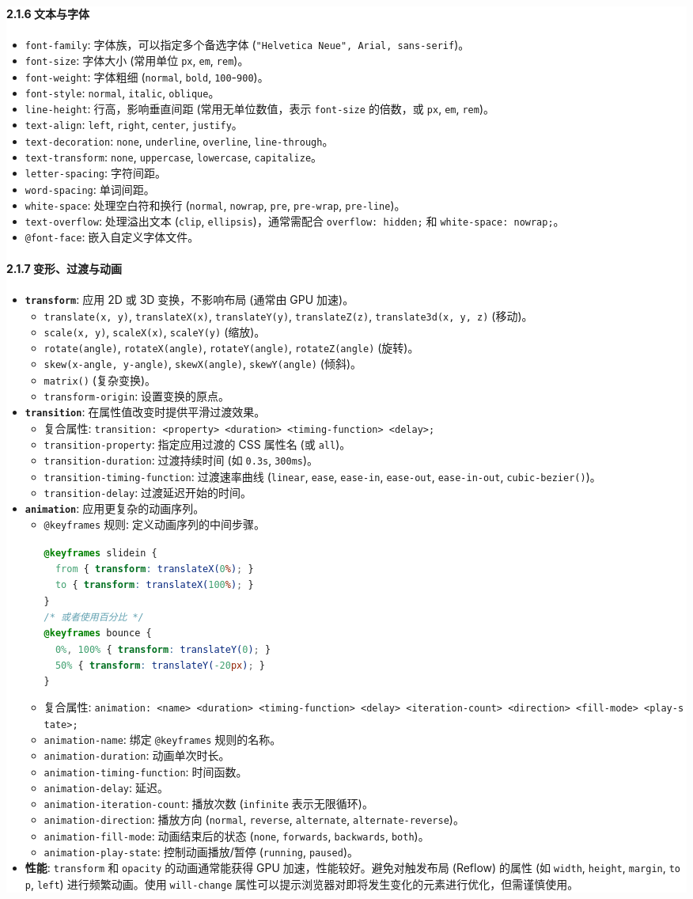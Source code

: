 #### 2.1.6 文本与字体

-   `font-family`: 字体族，可以指定多个备选字体 (`"Helvetica Neue", Arial, sans-serif`)。
-   `font-size`: 字体大小 (常用单位 `px`, `em`, `rem`)。
-   `font-weight`: 字体粗细 (`normal`, `bold`, `100`-`900`)。
-   `font-style`: `normal`, `italic`, `oblique`。
-   `line-height`: 行高，影响垂直间距 (常用无单位数值，表示 `font-size` 的倍数，或 `px`, `em`, `rem`)。
-   `text-align`: `left`, `right`, `center`, `justify`。
-   `text-decoration`: `none`, `underline`, `overline`, `line-through`。
-   `text-transform`: `none`, `uppercase`, `lowercase`, `capitalize`。
-   `letter-spacing`: 字符间距。
-   `word-spacing`: 单词间距。
-   `white-space`: 处理空白符和换行 (`normal`, `nowrap`, `pre`, `pre-wrap`, `pre-line`)。
-   `text-overflow`: 处理溢出文本 (`clip`, `ellipsis`)，通常需配合 `overflow: hidden;` 和 `white-space: nowrap;`。
-   `@font-face`: 嵌入自定义字体文件。

#### 2.1.7 变形、过渡与动画

-   **`transform`**: 应用 2D 或 3D 变换，不影响布局 (通常由 GPU 加速)。
    -   `translate(x, y)`, `translateX(x)`, `translateY(y)`, `translateZ(z)`, `translate3d(x, y, z)` (移动)。
    -   `scale(x, y)`, `scaleX(x)`, `scaleY(y)` (缩放)。
    -   `rotate(angle)`, `rotateX(angle)`, `rotateY(angle)`, `rotateZ(angle)` (旋转)。
    -   `skew(x-angle, y-angle)`, `skewX(angle)`, `skewY(angle)` (倾斜)。
    -   `matrix()` (复杂变换)。
    -   `transform-origin`: 设置变换的原点。
-   **`transition`**: 在属性值改变时提供平滑过渡效果。
    -   复合属性: `transition: <property> <duration> <timing-function> <delay>;`
    -   `transition-property`: 指定应用过渡的 CSS 属性名 (或 `all`)。
    -   `transition-duration`: 过渡持续时间 (如 `0.3s`, `300ms`)。
    -   `transition-timing-function`: 过渡速率曲线 (`linear`, `ease`, `ease-in`, `ease-out`, `ease-in-out`, `cubic-bezier()`)。
    -   `transition-delay`: 过渡延迟开始的时间。
-   **`animation`**: 应用更复杂的动画序列。
    -   `@keyframes` 规则: 定义动画序列的中间步骤。
        ```css
        @keyframes slidein {
          from { transform: translateX(0%); }
          to { transform: translateX(100%); }
        }
        /* 或者使用百分比 */
        @keyframes bounce {
          0%, 100% { transform: translateY(0); }
          50% { transform: translateY(-20px); }
        }
        ```
    -   复合属性: `animation: <name> <duration> <timing-function> <delay> <iteration-count> <direction> <fill-mode> <play-state>;`
    -   `animation-name`: 绑定 `@keyframes` 规则的名称。
    -   `animation-duration`: 动画单次时长。
    -   `animation-timing-function`: 时间函数。
    -   `animation-delay`: 延迟。
    -   `animation-iteration-count`: 播放次数 (`infinite` 表示无限循环)。
    -   `animation-direction`: 播放方向 (`normal`, `reverse`, `alternate`, `alternate-reverse`)。
    -   `animation-fill-mode`: 动画结束后的状态 (`none`, `forwards`, `backwards`, `both`)。
    -   `animation-play-state`: 控制动画播放/暂停 (`running`, `paused`)。
-   **性能**: `transform` 和 `opacity` 的动画通常能获得 GPU 加速，性能较好。避免对触发布局 (Reflow) 的属性 (如 `width`, `height`, `margin`, `top`, `left`) 进行频繁动画。使用 `will-change` 属性可以提示浏览器对即将发生变化的元素进行优化，但需谨慎使用。
